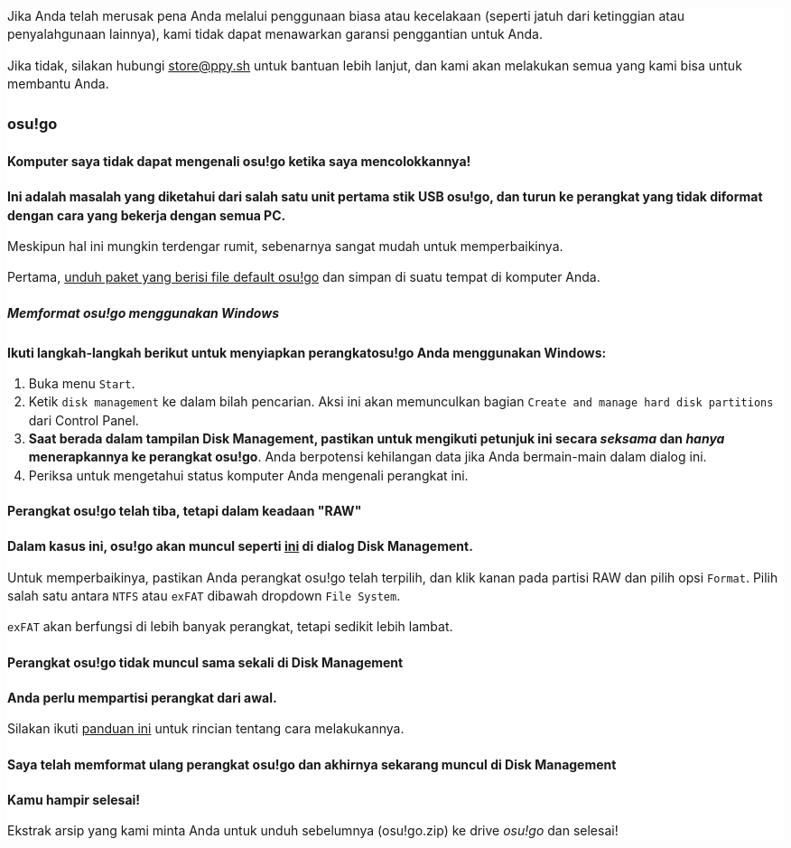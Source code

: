 Jika Anda telah merusak pena Anda melalui penggunaan biasa atau kecelakaan (seperti jatuh dari ketinggian atau penyalahgunaan lainnya), kami tidak dapat menawarkan garansi penggantian untuk Anda.

Jika tidak, silakan hubungi ​[store@ppy.sh​](mailto:store@ppy.sh) untuk bantuan lebih lanjut, dan kami akan melakukan semua yang kami bisa untuk membantu Anda.

### osu!go

#### Komputer saya tidak dapat mengenali osu!go ketika saya mencolokkannya!

**Ini adalah masalah yang diketahui dari salah satu unit pertama stik USB ​osu!go, dan turun ke perangkat yang tidak diformat dengan cara yang bekerja dengan semua PC.**

Meskipun hal ini mungkin terdengar rumit, sebenarnya sangat mudah untuk memperbaikinya.

Pertama, [​unduh paket yang berisi file default osu!go](https://assets.ppy.sh/store/utilities/osu!go.zip)​ dan simpan di suatu tempat di komputer Anda.

##### Memformat osu!go menggunakan Windows

**Ikuti langkah-langkah berikut untuk menyiapkan perangkat ​osu!go Anda menggunakan Windows:**

1. Buka menu `Start`.
2. Ketik `​disk management` ​ke dalam bilah pencarian. Aksi ini akan memunculkan bagian `​Create and manage hard disk partitions` dari Control Panel.
3. **Saat berada dalam tampilan Disk Management, pastikan untuk mengikuti petunjuk ini secara *​seksama* dan *hanya* menerapkannya ke perangkat osu!go**. ​Anda berpotensi kehilangan data jika Anda bermain-main dalam dialog ini.
4. Periksa untuk mengetahui status komputer Anda mengenali perangkat ini.

#### Perangkat osu!go telah tiba, tetapi dalam keadaan "RAW"

**Dalam kasus ini, osu!go akan muncul seperti [​ini](https://puu.sh/nktuJ/05791b6fc1.png)​ di dialog Disk Management.**

Untuk memperbaikinya, pastikan Anda perangkat osu!go telah terpilih, dan klik kanan pada partisi RAW dan pilih ​opsi `Format`. Pilih salah satu antara `​NTFS` ​atau `​exFAT` di ​bawah dropdown ​`File System`.

`exFAT`​ akan berfungsi di lebih banyak perangkat, tetapi sedikit lebih lambat.

#### Perangkat osu!go tidak muncul sama sekali di Disk Management

**Anda perlu mempartisi perangkat dari awal.**

Silakan ikuti ​[panduan ini](https://staging.tails.boum.org/doc/first_steps/reset/windows.en.html) untuk rincian tentang cara melakukannya.

#### Saya telah memformat ulang perangkat osu!go dan akhirnya sekarang muncul di Disk Management

**Kamu hampir selesai!**

Ekstrak arsip yang kami minta Anda untuk unduh sebelumnya (osu!go.zip) ke drive ​*osu!go* dan selesai!
